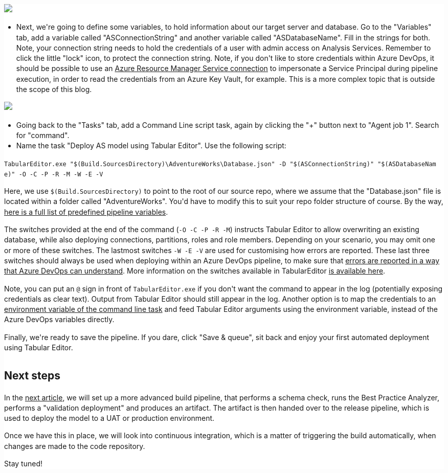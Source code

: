  <img src="https://user-images.githubusercontent.com/8976200/66455815-af280780-ea20-11e9-8d80-8dd67898db63.png" width="800">

- Next, we're going to define some variables, to hold information about our target server and database. Go to the "Variables" tab, add a variable called "ASConnectionString" and another variable called "ASDatabaseName". Fill in the strings for both. Note, your connection string needs to hold the credentials of a user with admin access on Analysis Services. Remember to click the little "lock" icon, to protect the connection string. Note, if you don't like to store credentials within Azure DevOps, it should be possible to use an [Azure Resource Manager Service connection](https://docs.microsoft.com/en-us/azure/devops/pipelines/library/service-endpoints?view=azure-devops&tabs=yaml#sep-azure-rm) to impersonate a Service Principal during pipeline execution, in order to read the credentials from an Azure Key Vault, for example. This is a more complex topic that is outside the scope of this blog.

 <img src="https://user-images.githubusercontent.com/8976200/66456368-4d689d00-ea22-11e9-9313-e5f4b4e8cefa.png" width="600">

- Going back to the "Tasks" tab, add a Command Line script task, again by clicking the "+" button next to "Agent job 1". Search for "command".
- Name the task "Deploy AS model using Tabular Editor". Use the following script:
```
TabularEditor.exe "$(Build.SourcesDirectory)\AdventureWorks\Database.json" -D "$(ASConnectionString)" "$(ASDatabaseName)" -O -C -P -R -M -W -E -V
```

 Here, we use `$(Build.SourcesDirectory)` to point to the root of our source repo, where we assume that the "Database.json" file is located within a folder called "AdventureWorks". You'd have to modify this to suit your repo folder structure of course. By the way, [here is a full list of predefined pipeline variables](https://docs.microsoft.com/en-us/azure/devops/pipelines/build/variables?view=azure-devops&tabs=yaml).
 
 The switches provided at the end of the command (`-O -C -P -R -M`) instructs Tabular Editor to allow overwriting an existing database, while also deploying connections, partitions, roles and role members. Depending on your scenario, you may omit one or more of these switches. The lastmost switches `-W -E -V` are used for customising how errors are reported. These last three switches should always be used when deploying within an Azure DevOps pipeline, to make sure that [errors are reported in a way that Azure DevOps can understand](https://docs.microsoft.com/en-us/azure/devops/pipelines/scripts/logging-commands?view=azure-devops&tabs=bash). More information on the switches available in TabularEditor [is available here](https://github.com/otykier/TabularEditor/wiki/Command-line-Options).
 
 Note, you can put an `@` sign in front of `TabularEditor.exe` if you don't want the command to appear in the log (potentially exposing credentials as clear text). Output from Tabular Editor should still appear in the log. Another option is to map the credentials to an [environment variable of the command line task](https://docs.microsoft.com/en-us/azure/devops/pipelines/tasks/utility/command-line?view=azure-devops&tabs=yaml#arguments) and feed Tabular Editor arguments using the environment variable, instead of the Azure DevOps variables directly.
 
Finally, we're ready to save the pipeline. If you dare, click "Save & queue", sit back and enjoy your first automated deployment using Tabular Editor.

## Next steps

In the [next article](https://tabulareditor.github.io/2019/10/17/DevOps4.html), we will set up a more advanced build pipeline, that performs a schema check, runs the Best Practice Analyzer, performs a "validation deployment" and produces an artifact. The artifact is then handed over to the release pipeline, which is used to deploy the model to a UAT or production environment. 

Once we have this in place, we will look into continuous integration, which is a matter of triggering the build automatically, when changes are made to the code repository.

Stay tuned!
